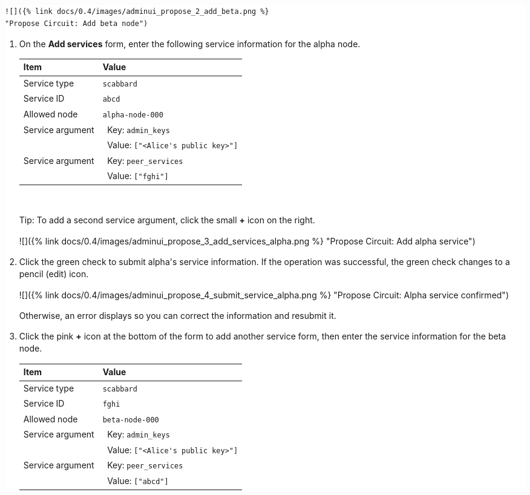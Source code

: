     ![]({% link docs/0.4/images/adminui_propose_2_add_beta.png %}
    "Propose Circuit: Add beta node")

1. On the **Add services** form, enter the following service information for
   the alpha node.

   | Item | Value |
   |------|-------|
   | Service type | `scabbard` |
   | Service ID | `abcd` |
   | Allowed node | `alpha-node-000` |
   | Service argument | &nbsp; Key: `admin_keys` |
   |                  | &nbsp; Value: `["<Alice's public key>"]` |
   | Service argument | &nbsp; Key: `peer_services` |
   |                  | &nbsp; Value: `["fghi"]` |

   <br>

   Tip: To add a second service argument, click the small **+** icon on the
   right.

   ![]({% link docs/0.4/images/adminui_propose_3_add_services_alpha.png %}
   "Propose Circuit: Add alpha service")

4. Click the green check to submit alpha's service information. If the operation
   was successful, the green check changes to a pencil (edit) icon.

   ![]({% link docs/0.4/images/adminui_propose_4_submit_service_alpha.png %}
   "Propose Circuit: Alpha service confirmed")

   Otherwise, an error displays so you can correct the information and
   resubmit it.

5. Click the pink **+** icon at the bottom of the form to add another service
   form, then enter the service information for the beta node.

   | Item | Value |
   |------|-------|
   | Service type | `scabbard` |
   | Service ID | `fghi` |
   | Allowed node | `beta-node-000` |
   | Service argument | &nbsp; Key: `admin_keys` |
   |                  | &nbsp; Value: `["<Alice's public key>"]` |
   | Service argument | &nbsp; Key: `peer_services` |
   |                  | &nbsp; Value: `["abcd"]` |
